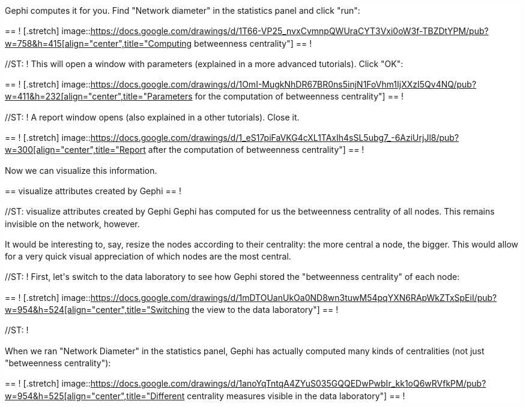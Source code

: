 Gephi computes it for you. Find "Network diameter" in the statistics panel and click "run":

== !
[.stretch]
image::https://docs.google.com/drawings/d/1T66-VP25_nvxCvmnpQWUraCYT3Vxi0oW3f-TBZDtYPM/pub?w=758&h=415[align="center",title="Computing betweenness centrality"]
== !


//ST: !
This will open a window with parameters (explained in a more advanced tutorials). Click "OK":

== !
[.stretch]
image::https://docs.google.com/drawings/d/1OmI-MugkNhDR67BR0ns5injN1FoVhm1IjXXzI5Qv4NQ/pub?w=411&h=232[align="center",title="Parameters for the computation of betweenness centrality"]
== !



//ST: !
A report window opens (also explained in a other tutorials). Close it.

== !
[.stretch]
image::https://docs.google.com/drawings/d/1_eS17piFaVKG4cXL1TAxIh4sSL5ubg7_-6AziUrjJl8/pub?w=300[align="center",title="Report after the computation of betweenness centrality"]
== !


Now we can visualize this information.

== visualize attributes created by Gephi
== !

//ST: visualize attributes created by Gephi
Gephi has computed for us the betweenness centrality of all nodes. This remains invisible on the network, however.

It would be interesting to, say, resize the nodes according to their centrality: the more central a node, the bigger.
This would allow for a very quick visual appreciation of which nodes are the most central.

//ST: !
First, let's switch to the data laboratory to see how Gephi stored the "betweenness centrality" of each node:

== !
[.stretch]
image::https://docs.google.com/drawings/d/1mDTOUanUkOa0ND8wn3tuwM54pqYXN6RApWkZTxSpEiI/pub?w=954&h=524[align="center",title="Switching the view to the data laboratory"]
== !


//ST: !

When we ran "Network Diameter" in the statistics panel, Gephi has actually computed many kinds of centralities (not just "betweenness centrality"):

== !
[.stretch]
image::https://docs.google.com/drawings/d/1anoYqTntqA4ZYuS035GQQEDwPwbIr_kk1oQ6wRVfkPM/pub?w=954&h=525[align="center",title="Different centrality measures visible in the data laboratory"]
== !
